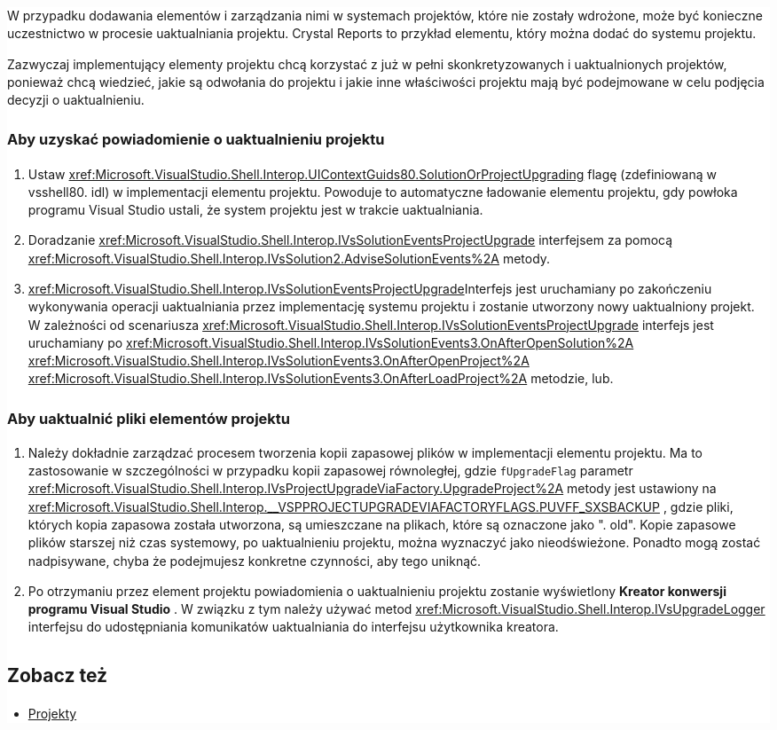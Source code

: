 W przypadku dodawania elementów i zarządzania nimi w systemach projektów, które nie zostały wdrożone, może być konieczne uczestnictwo w procesie uaktualniania projektu. Crystal Reports to przykład elementu, który można dodać do systemu projektu.

Zazwyczaj implementujący elementy projektu chcą korzystać z już w pełni skonkretyzowanych i uaktualnionych projektów, ponieważ chcą wiedzieć, jakie są odwołania do projektu i jakie inne właściwości projektu mają być podejmowane w celu podjęcia decyzji o uaktualnieniu.

### <a name="to-get-the-project-upgrade-notification"></a>Aby uzyskać powiadomienie o uaktualnieniu projektu

1. Ustaw <xref:Microsoft.VisualStudio.Shell.Interop.UIContextGuids80.SolutionOrProjectUpgrading> flagę (zdefiniowaną w vsshell80. idl) w implementacji elementu projektu. Powoduje to automatyczne ładowanie elementu projektu, gdy powłoka programu Visual Studio ustali, że system projektu jest w trakcie uaktualniania.

2. Doradzanie <xref:Microsoft.VisualStudio.Shell.Interop.IVsSolutionEventsProjectUpgrade> interfejsem za pomocą <xref:Microsoft.VisualStudio.Shell.Interop.IVsSolution2.AdviseSolutionEvents%2A> metody.

3. <xref:Microsoft.VisualStudio.Shell.Interop.IVsSolutionEventsProjectUpgrade>Interfejs jest uruchamiany po zakończeniu wykonywania operacji uaktualniania przez implementację systemu projektu i zostanie utworzony nowy uaktualniony projekt. W zależności od scenariusza <xref:Microsoft.VisualStudio.Shell.Interop.IVsSolutionEventsProjectUpgrade> interfejs jest uruchamiany po <xref:Microsoft.VisualStudio.Shell.Interop.IVsSolutionEvents3.OnAfterOpenSolution%2A> <xref:Microsoft.VisualStudio.Shell.Interop.IVsSolutionEvents3.OnAfterOpenProject%2A> <xref:Microsoft.VisualStudio.Shell.Interop.IVsSolutionEvents3.OnAfterLoadProject%2A> metodzie, lub.

### <a name="to-upgrade-the-project-item-files"></a>Aby uaktualnić pliki elementów projektu

1. Należy dokładnie zarządzać procesem tworzenia kopii zapasowej plików w implementacji elementu projektu. Ma to zastosowanie w szczególności w przypadku kopii zapasowej równoległej, gdzie `fUpgradeFlag` parametr <xref:Microsoft.VisualStudio.Shell.Interop.IVsProjectUpgradeViaFactory.UpgradeProject%2A> metody jest ustawiony na <xref:Microsoft.VisualStudio.Shell.Interop.__VSPPROJECTUPGRADEVIAFACTORYFLAGS.PUVFF_SXSBACKUP> , gdzie pliki, których kopia zapasowa została utworzona, są umieszczane na plikach, które są oznaczone jako ". old". Kopie zapasowe plików starszej niż czas systemowy, po uaktualnieniu projektu, można wyznaczyć jako nieodświeżone. Ponadto mogą zostać nadpisywane, chyba że podejmujesz konkretne czynności, aby tego uniknąć.

2. Po otrzymaniu przez element projektu powiadomienia o uaktualnieniu projektu zostanie wyświetlony **Kreator konwersji programu Visual Studio** . W związku z tym należy używać metod <xref:Microsoft.VisualStudio.Shell.Interop.IVsUpgradeLogger> interfejsu do udostępniania komunikatów uaktualniania do interfejsu użytkownika kreatora.

## <a name="see-also"></a>Zobacz też

- [Projekty](../../extensibility/internals/projects.md)
